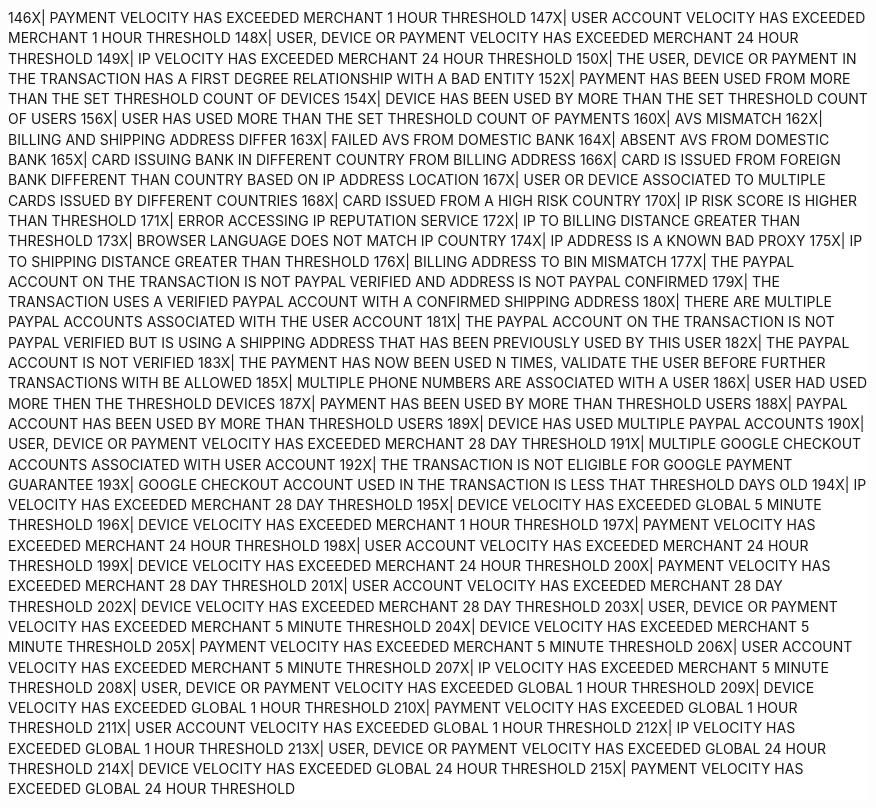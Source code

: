 146X|	PAYMENT VELOCITY HAS EXCEEDED MERCHANT 1 HOUR THRESHOLD
147X|	USER ACCOUNT VELOCITY HAS EXCEEDED MERCHANT 1 HOUR THRESHOLD
148X|	USER, DEVICE OR PAYMENT VELOCITY HAS EXCEEDED MERCHANT 24 HOUR THRESHOLD
149X|	IP VELOCITY HAS EXCEEDED MERCHANT 24 HOUR THRESHOLD
150X|	THE USER, DEVICE OR PAYMENT IN THE TRANSACTION HAS A FIRST DEGREE RELATIONSHIP WITH A BAD ENTITY
152X|	PAYMENT HAS BEEN USED FROM MORE THAN THE SET THRESHOLD COUNT OF DEVICES
154X|	DEVICE HAS BEEN USED BY MORE THAN THE SET THRESHOLD COUNT OF USERS
156X|	USER HAS USED MORE THAN THE SET THRESHOLD COUNT OF PAYMENTS
160X|	AVS MISMATCH
162X|	BILLING AND SHIPPING ADDRESS DIFFER
163X|	FAILED AVS FROM DOMESTIC BANK
164X|	ABSENT AVS FROM DOMESTIC BANK
165X|	CARD ISSUING BANK IN DIFFERENT COUNTRY FROM BILLING ADDRESS
166X|	CARD IS ISSUED FROM FOREIGN BANK DIFFERENT THAN COUNTRY BASED ON IP ADDRESS LOCATION
167X|	USER OR DEVICE ASSOCIATED TO MULTIPLE CARDS ISSUED BY DIFFERENT COUNTRIES
168X|	CARD ISSUED FROM A HIGH RISK COUNTRY
170X|	IP RISK SCORE IS HIGHER THAN THRESHOLD
171X|	ERROR ACCESSING IP REPUTATION SERVICE
172X|	IP TO BILLING DISTANCE GREATER THAN THRESHOLD
173X|	BROWSER LANGUAGE DOES NOT MATCH IP COUNTRY
174X|	IP ADDRESS IS A KNOWN BAD PROXY
175X|	IP TO SHIPPING DISTANCE GREATER THAN THRESHOLD
176X|	BILLING ADDRESS TO BIN MISMATCH
177X|	THE PAYPAL ACCOUNT ON THE TRANSACTION IS NOT PAYPAL VERIFIED AND ADDRESS IS NOT PAYPAL CONFIRMED
179X|	THE TRANSACTION USES A VERIFIED PAYPAL ACCOUNT WITH A CONFIRMED SHIPPING ADDRESS
180X|	THERE ARE MULTIPLE PAYPAL ACCOUNTS ASSOCIATED WITH THE USER ACCOUNT
181X|	THE PAYPAL ACCOUNT ON THE TRANSACTION IS NOT PAYPAL VERIFIED BUT IS USING A SHIPPING ADDRESS THAT HAS BEEN PREVIOUSLY USED BY THIS USER
182X|	THE PAYPAL ACCOUNT IS NOT VERIFIED
183X|	THE PAYMENT HAS NOW BEEN USED N TIMES, VALIDATE THE USER BEFORE FURTHER TRANSACTIONS WITH BE ALLOWED
185X|	MULTIPLE PHONE NUMBERS ARE ASSOCIATED WITH A USER
186X|	USER HAD USED MORE THEN THE THRESHOLD DEVICES
187X|	PAYMENT HAS BEEN USED BY MORE THAN THRESHOLD USERS
188X|	PAYPAL ACCOUNT HAS BEEN USED BY MORE THAN THRESHOLD USERS
189X|	DEVICE HAS USED MULTIPLE PAYPAL ACCOUNTS
190X|	USER, DEVICE OR PAYMENT VELOCITY HAS EXCEEDED MERCHANT 28 DAY THRESHOLD
191X|	MULTIPLE GOOGLE CHECKOUT ACCOUNTS ASSOCIATED WITH USER ACCOUNT
192X|	THE TRANSACTION IS NOT ELIGIBLE FOR GOOGLE PAYMENT GUARANTEE
193X|	GOOGLE CHECKOUT ACCOUNT USED IN THE TRANSACTION IS LESS THAT THRESHOLD DAYS OLD
194X|	IP VELOCITY HAS EXCEEDED MERCHANT 28 DAY THRESHOLD
195X|	DEVICE VELOCITY HAS EXCEEDED GLOBAL 5 MINUTE THRESHOLD
196X|	DEVICE VELOCITY HAS EXCEEDED MERCHANT 1 HOUR THRESHOLD
197X|	PAYMENT VELOCITY HAS EXCEEDED MERCHANT 24 HOUR THRESHOLD
198X|	USER ACCOUNT VELOCITY HAS EXCEEDED MERCHANT 24 HOUR THRESHOLD
199X|	DEVICE VELOCITY HAS EXCEEDED MERCHANT 24 HOUR THRESHOLD
200X|	PAYMENT VELOCITY HAS EXCEEDED MERCHANT 28 DAY THRESHOLD
201X|	USER ACCOUNT VELOCITY HAS EXCEEDED MERCHANT 28 DAY THRESHOLD
202X|	DEVICE VELOCITY HAS EXCEEDED MERCHANT 28 DAY THRESHOLD
203X|	USER, DEVICE OR PAYMENT VELOCITY HAS EXCEEDED MERCHANT 5 MINUTE THRESHOLD
204X|	DEVICE VELOCITY HAS EXCEEDED MERCHANT 5 MINUTE THRESHOLD
205X|	PAYMENT VELOCITY HAS EXCEEDED MERCHANT 5 MINUTE THRESHOLD
206X|	USER ACCOUNT VELOCITY HAS EXCEEDED MERCHANT 5 MINUTE THRESHOLD
207X|	IP VELOCITY HAS EXCEEDED MERCHANT 5 MINUTE THRESHOLD
208X|	USER, DEVICE OR PAYMENT VELOCITY HAS EXCEEDED GLOBAL 1 HOUR THRESHOLD
209X|	DEVICE VELOCITY HAS EXCEEDED GLOBAL 1 HOUR THRESHOLD
210X|	PAYMENT VELOCITY HAS EXCEEDED GLOBAL 1 HOUR THRESHOLD
211X|	USER ACCOUNT VELOCITY HAS EXCEEDED GLOBAL 1 HOUR THRESHOLD
212X|	IP VELOCITY HAS EXCEEDED GLOBAL 1 HOUR THRESHOLD
213X|	USER, DEVICE OR PAYMENT VELOCITY HAS EXCEEDED GLOBAL 24 HOUR THRESHOLD
214X|	DEVICE VELOCITY HAS EXCEEDED GLOBAL 24 HOUR THRESHOLD
215X|	PAYMENT VELOCITY HAS EXCEEDED GLOBAL 24 HOUR THRESHOLD